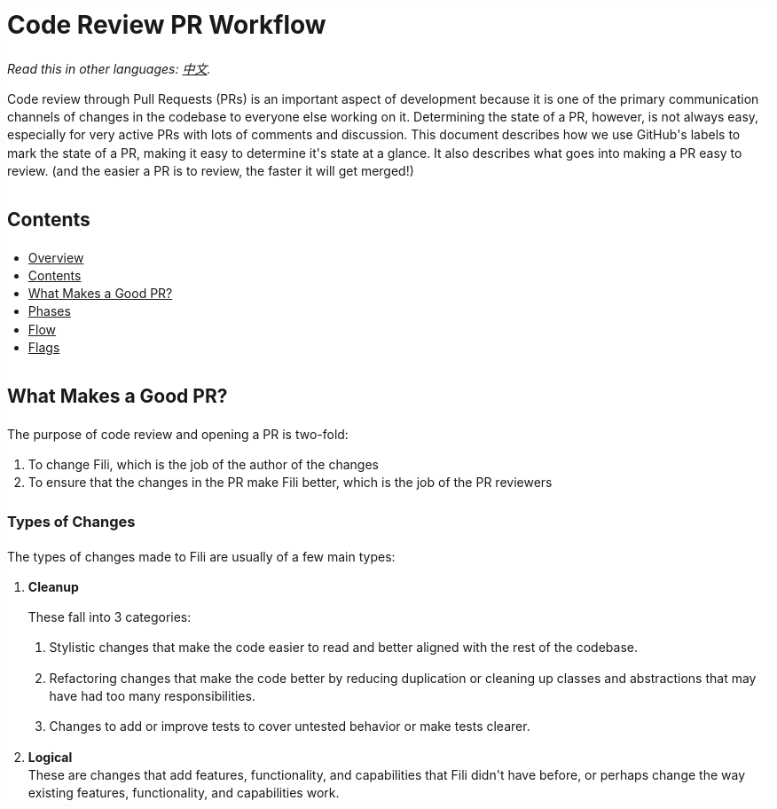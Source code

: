 Code Review PR Workflow
=======================

*Read this in other languages: [中文](../../translations/zh/docs/contributing/code-review-pr-workflow-zh.md).*

Code review through Pull Requests (PRs) is an important aspect of development because it is one of the primary 
communication channels of changes in the codebase to everyone else working on it. Determining the state of a PR, 
however, is not always easy, especially for very active PRs with lots of comments and discussion. This document 
describes how we use GitHub's labels to mark the state of a PR, making it easy to determine it's state at a glance. It 
also describes what goes into making a PR easy to review. (and the easier a PR is to review, the faster it will get 
merged!)

Contents
--------

- [Overview](#code-review-pr-workflow)
- [Contents](#contents)
- [What Makes a Good PR?](#what-makes-a-good-pr)
- [Phases](#phases)
- [Flow](#flow)
- [Flags](#flags)

What Makes a Good PR?
---------------------

The purpose of code review and opening a PR is two-fold: 

1. To change Fili, which is the job of the author of the changes
2. To ensure that the changes in the PR make Fili better, which is the job of the PR reviewers

### Types of Changes

The types of changes made to Fili are usually of a few main types: 

1. **Cleanup**  

   These fall into 3 categories:
   
   1. Stylistic changes that make the code easier to read and better aligned with the rest of the codebase.
   
   2. Refactoring changes that make the code better by reducing duplication or cleaning up classes and abstractions that
      may have had too many responsibilities.
   
   3. Changes to add or improve tests to cover untested behavior or make tests clearer. 
   
2. **Logical**  
   These are changes that add features, functionality, and capabilities that Fili didn't have before, or perhaps change 
   the way existing features, functionality, and capabilities work.
